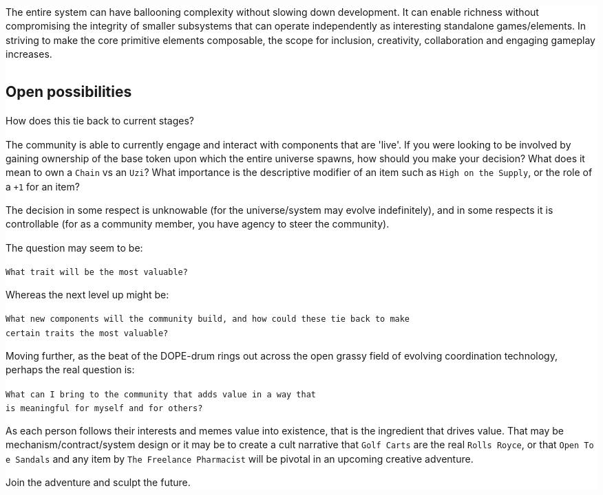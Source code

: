 The entire system can have ballooning complexity without slowing down development. It
can enable richness without compromising the integrity
of smaller subsystems that can operate independently as interesting standalone games/elements.
In striving to make the core primitive elements composable, the scope for inclusion, creativity,
collaboration and engaging gameplay increases.

## Open possibilities

How does this tie back to current stages?

The community is able to currently engage and interact with components that are 'live'.
If you were looking to be involved by gaining ownership of the base token upon which the
entire universe spawns, how should you make your decision? What does it mean to own a
`Chain` vs an `Uzi`? What importance is the descriptive modifier of an item such as
`High on the Supply`, or the role of a `+1` for an item?

The decision in some respect is unknowable (for the universe/system may evolve indefinitely), and
in some respects it is controllable (for as a community member, you have agency to steer
the community).

The question may seem to be:

```
What trait will be the most valuable?
```

Whereas the next level up might be:

```
What new components will the community build, and how could these tie back to make
certain traits the most valuable?
```

Moving further, as the beat of the DOPE-drum rings out across the open grassy field of evolving
coordination technology, perhaps the real question is:

```
What can I bring to the community that adds value in a way that
is meaningful for myself and for others?
```

As each person follows their interests and memes value into existence, that is the ingredient
that drives value. That may be mechanism/contract/system design or it may be to create a cult
narrative that `Golf Carts` are the real `Rolls Royce`, or that `Open Toe Sandals` and
any item by `The Freelance Pharmacist` will be pivotal in an upcoming creative adventure.

Join the adventure and sculpt the future.